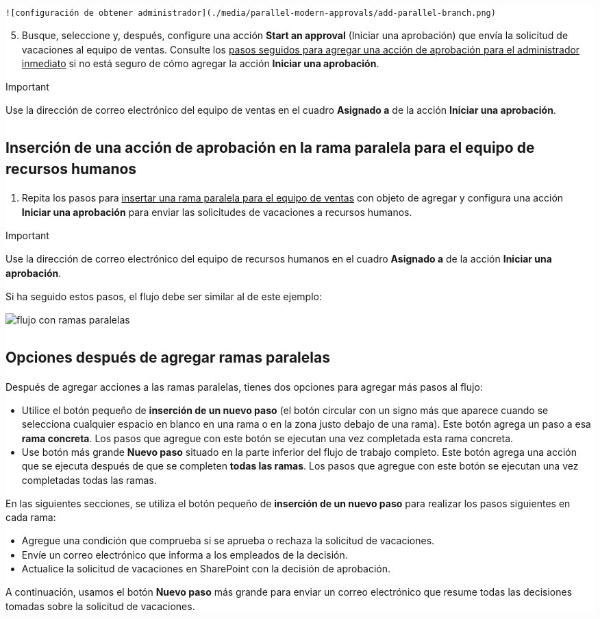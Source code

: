     ![configuración de obtener administrador](./media/parallel-modern-approvals/add-parallel-branch.png)
5. Busque, seleccione y, después, configure una acción **Start an approval** (Iniciar una aprobación) que envía la solicitud de vacaciones al equipo de ventas. Consulte los [pasos seguidos para agregar una acción de aprobación para el administrador inmediato](parallel-modern-approvals.md#add-an-approval-action-for-immediate-manager) si no está seguro de cómo agregar la acción **Iniciar una aprobación**.

> [!IMPORTANT]
> Use la dirección de correo electrónico del equipo de ventas en el cuadro **Asignado a** de la acción **Iniciar una aprobación**.
> 
> 

## <a name="insert-a-parallel-branch-approval-action-for-the-human-resources-team"></a>Inserción de una acción de aprobación en la rama paralela para el equipo de recursos humanos
1. Repita los pasos para [insertar una rama paralela para el equipo de ventas](parallel-modern-approvals.md#insert-a-parallel-branch-approval-action-for-the-sales-team) con objeto de agregar y configura una acción **Iniciar una aprobación** para enviar las solicitudes de vacaciones a recursos humanos.

> [!IMPORTANT]
> Use la dirección de correo electrónico del equipo de recursos humanos en el cuadro **Asignado a** de la acción **Iniciar una aprobación**.
> 
> 

Si ha seguido estos pasos, el flujo debe ser similar al de este ejemplo:

   ![flujo con ramas paralelas](./media/parallel-modern-approvals/flow-with-parallel-branches.png)

## <a name="options-after-adding-parallel-branches"></a>Opciones después de agregar ramas paralelas
Después de agregar acciones a las ramas paralelas, tienes dos opciones para agregar más pasos al flujo:

* Utilice el botón pequeño de **inserción de un nuevo paso** (el botón circular con un signo más que aparece cuando se selecciona cualquier espacio en blanco en una rama o en la zona justo debajo de una rama). Este botón agrega un paso a esa **rama concreta**. Los pasos que agregue con este botón se ejecutan una vez completada esta rama concreta.
* Use botón más grande **Nuevo paso** situado en la parte inferior del flujo de trabajo completo. Este botón agrega una acción que se ejecuta después de que se completen **todas las ramas**. Los pasos que agregue con este botón se ejecutan una vez completadas todas las ramas.

En las siguientes secciones, se utiliza el botón pequeño de **inserción de un nuevo paso** para realizar los pasos siguientes en cada rama:

* Agregue una condición que comprueba si se aprueba o rechaza la solicitud de vacaciones.
* Envíe un correo electrónico que informa a los empleados de la decisión.
* Actualice la solicitud de vacaciones en SharePoint con la decisión de aprobación.

A continuación, usamos el botón **Nuevo paso** más grande para enviar un correo electrónico que resume todas las decisiones tomadas sobre la solicitud de vacaciones.
